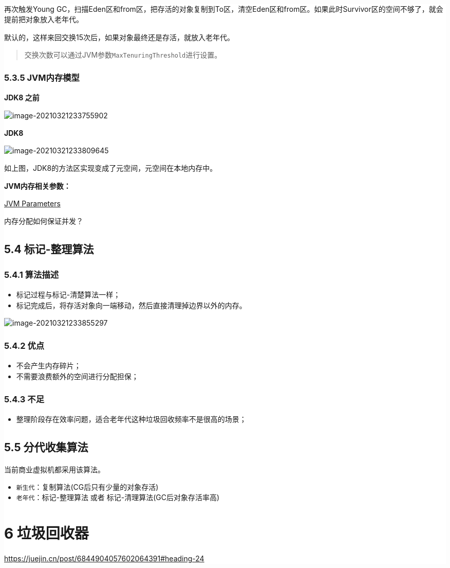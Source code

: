 再次触发Young GC，扫描Eden区和from区，把存活的对象复制到To区，清空Eden区和from区。如果此时Survivor区的空间不够了，就会提前把对象放入老年代。

默认的，这样来回交换15次后，如果对象最终还是存活，就放入老年代。

> 交换次数可以通过JVM参数`MaxTenuringThreshold`进行设置。

### 5.3.5 JVM内存模型

**JDK8 之前**

![image-20210321233755902](http://wupan.dns.army:5000/wupan/Typora-Picgo-Gitee/raw/branch/master/img/20210321233755.png)

**JDK8**

![image-20210321233809645](http://wupan.dns.army:5000/wupan/Typora-Picgo-Gitee/raw/branch/master/img/20210321233809.png)

如上图，JDK8的方法区实现变成了元空间，元空间在本地内存中。

**JVM内存相关参数：**

[JVM Parameters](https://www.javadevjournal.com/java/jvm-parameters/)

内存分配如何保证并发？

## 5.4 标记-整理算法

### 5.4.1 算法描述

- 标记过程与标记-清楚算法一样；
- 标记完成后，将存活对象向一端移动，然后直接清理掉边界以外的内存。

![image-20210321233855297](http://wupan.dns.army:5000/wupan/Typora-Picgo-Gitee/raw/branch/master/img/20210321233855.png)

### 5.4.2 优点

- 不会产生内存碎片；
- 不需要浪费额外的空间进行分配担保；

### 5.4.3 不足

- 整理阶段存在效率问题，适合老年代这种垃圾回收频率不是很高的场景；

## 5.5 分代收集算法

当前商业虚拟机都采用该算法。

- `新生代`：复制算法(CG后只有少量的对象存活)
- `老年代`：标记-整理算法 或者 标记-清理算法(GC后对象存活率高)

# 6 垃圾回收器

https://juejin.cn/post/6844904057602064391#heading-24


